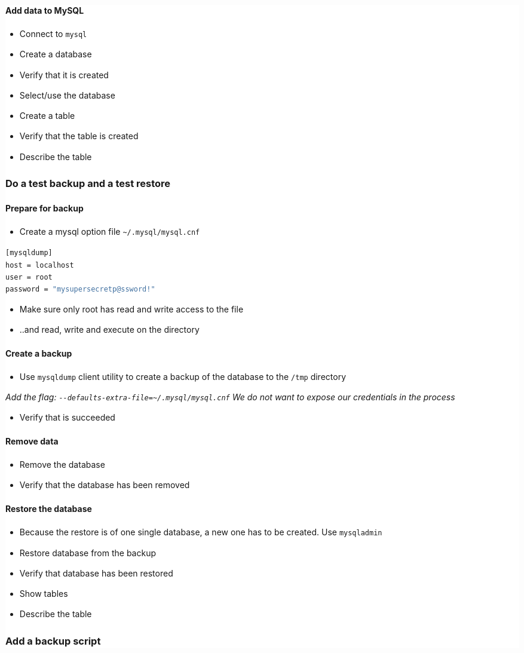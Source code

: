 #### Add data to MySQL

- Connect to `mysql`

- Create a database

- Verify that it is created

- Select/use the database

- Create a table

- Verify that the table is created

- Describe the table

### Do a test backup and a test restore

#### Prepare for backup

- Create a mysql option file `~/.mysql/mysql.cnf`

```bash
[mysqldump]
host = localhost
user = root
password = "mysupersecretp@ssword!"
```

- Make sure only root has read and write access to the file

- ..and read, write and execute on the directory

#### Create a backup

- Use `mysqldump` client utility to create a backup of the database to the `/tmp` directory

*Add the flag: `--defaults-extra-file=~/.mysql/mysql.cnf` We do not want to expose our credentials in the process*

- Verify that is succeeded

#### Remove data

- Remove the database

- Verify that the database has been removed

#### Restore the database

- Because the restore is of one single database, a new one has to be created. Use `mysqladmin`

- Restore database from the backup

- Verify that database has been restored

- Show tables

- Describe the table

### Add a backup script

